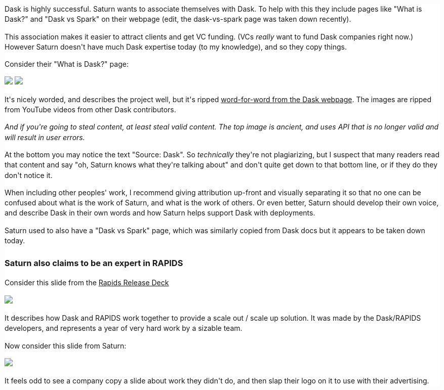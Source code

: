Dask is highly successful.  Saturn wants to associate themselves with Dask.
To help with this they include pages like "What is Dask?" and "Dask vs Spark"
on their webpage (edit, the dask-vs-spark page was taken down recently).

This association makes it easier to attract clients and get VC funding.
(VCs *really* want to fund Dask companies right now.)
However Saturn doesn't have much Dask expertise today (to my knowledge),
and so they copy things.

Consider their "What is Dask?" page:

<img src="{{BASE_PATH}}/images/saturn/what-is-dask-1.png" width="100%">

<img src="{{BASE_PATH}}/images/saturn/what-is-dask-2.png" width="100%">

It's nicely worded, and describes the project well, but it's ripped
[word-for-word from the Dask webpage](https://docs.dask.org/).
The images are ripped from YouTube videos from other Dask contributors.

*And if you're going to steal content, at least steal valid content.
The top image is ancient, and uses API that is no longer valid and will result
in user errors.*

At the bottom you may notice the text "Source: Dask".
So *technically* they're not plagiarizing, but I suspect that many readers read
that content and say "oh, Saturn knows what they're talking about" and don't
quite get down to that bottom line, or if they do they don't notice it.

When including other peoples' work, I recommend giving attribution up-front and
visually separating it so that no one can be confused about what is the work of
Saturn, and what is the work of others.  Or even better, Saturn should develop
their own voice, and describe Dask in their own words and how Saturn helps
support Dask with deployments.

Saturn used to also have a "Dask vs Spark" page,
which was similarly copied from Dask docs
but it appears to be taken down today.


### Saturn also claims to be an expert in RAPIDS

Consider this slide from the [Rapids Release Deck](https://docs.rapids.ai/overview/latest.pdf)

<img src="{{BASE_PATH}}/images/saturn/rapids.png" width="80%">

It describes how Dask and RAPIDS work together to provide a scale out / scale
up solution.  It was made by the Dask/RAPIDS developers, and represents a year
of very hard work by a sizable team.

Now consider this slide from Saturn:

<img src="{{BASE_PATH}}/images/saturn/scale-up-scale-out.png" width="80%">

It feels odd to see a company copy a slide about work they didn't do, and then
slap their logo on it to use with their advertising.
